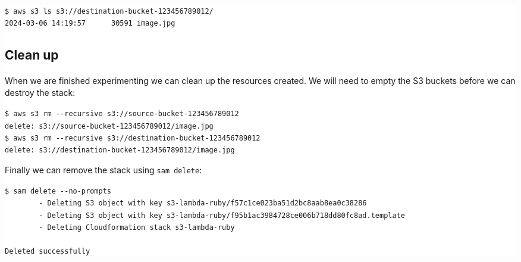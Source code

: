 ```shell
$ aws s3 ls s3://destination-bucket-123456789012/
2024-03-06 14:19:57      30591 image.jpg
```

## Clean up

When we are finished experimenting we can clean up the resources created.
We will need to empty the S3 buckets before we can destroy the stack:

```shell
$ aws s3 rm --recursive s3://source-bucket-123456789012
delete: s3://source-bucket-123456789012/image.jpg
$ aws s3 rm --recursive s3://destination-bucket-123456789012  
delete: s3://destination-bucket-123456789012/image.jpg
```

Finally we can remove the stack using `sam delete`:

```shell
$ sam delete --no-prompts
        - Deleting S3 object with key s3-lambda-ruby/f57c1ce023ba51d2bc8aab8ea0c38286                                                                                  
        - Deleting S3 object with key s3-lambda-ruby/f95b1ac3984728ce006b718dd80fc8ad.template                                                                         
        - Deleting Cloudformation stack s3-lambda-ruby

Deleted successfully
```